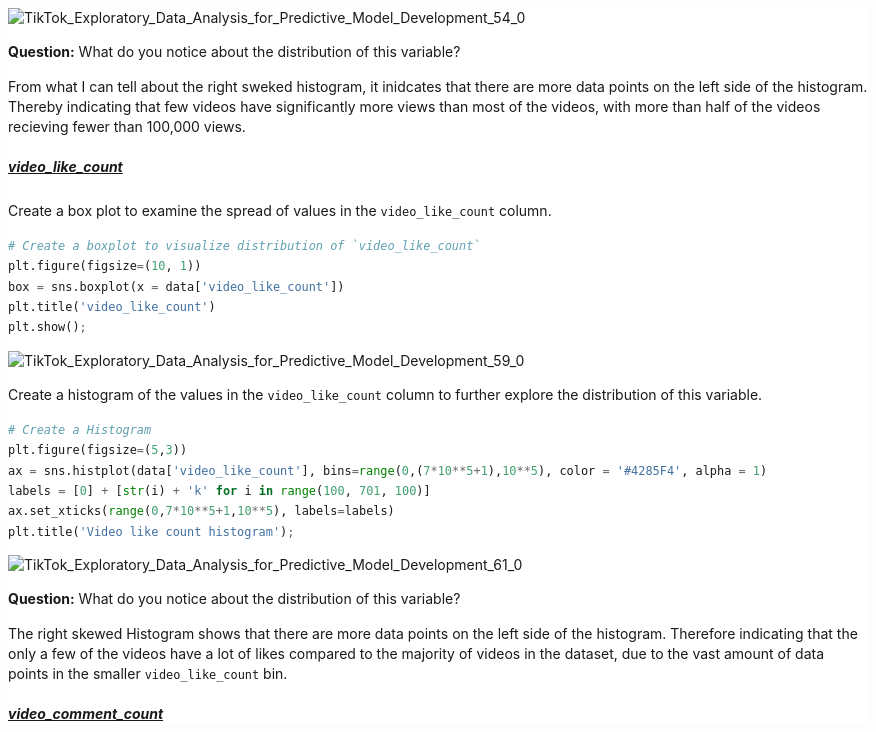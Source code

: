     
![TikTok_Exploratory_Data_Analysis_for_Predictive_Model_Development_54_0](https://github.com/user-attachments/assets/61d0b2ce-1bf5-4998-8555-e01111672603)


**Question:** What do you notice about the distribution of this variable?

From what I can tell about the right sweked histogram, it inidcates that there are more data points on the left side of the histogram. Thereby indicating that few videos have significantly more views than most of the videos, with more than half of the videos recieving fewer than 100,000 views.

##### <a id='toc1_2_3_1_3_'></a>[**video_like_count**](#toc0_)

Create a box plot to examine the spread of values in the `video_like_count` column.


```python
# Create a boxplot to visualize distribution of `video_like_count`
plt.figure(figsize=(10, 1))
box = sns.boxplot(x = data['video_like_count'])
plt.title('video_like_count')
plt.show();
```


    
![TikTok_Exploratory_Data_Analysis_for_Predictive_Model_Development_59_0](https://github.com/user-attachments/assets/a5b4bfd8-14fb-4e3e-925a-18f24ddb4487)
    



Create a histogram of the values in the `video_like_count` column to further explore the distribution of this variable.


```python
# Create a Histogram
plt.figure(figsize=(5,3))
ax = sns.histplot(data['video_like_count'], bins=range(0,(7*10**5+1),10**5), color = '#4285F4', alpha = 1)
labels = [0] + [str(i) + 'k' for i in range(100, 701, 100)]
ax.set_xticks(range(0,7*10**5+1,10**5), labels=labels)
plt.title('Video like count histogram');
```


    
![TikTok_Exploratory_Data_Analysis_for_Predictive_Model_Development_61_0](https://github.com/user-attachments/assets/304f1be1-6179-4dba-ac68-2a37b6ff60f9)
    



**Question:** What do you notice about the distribution of this variable?

The right skewed Histogram shows that there are more data points on the left side of the histogram. Therefore indicating that the only a few of the videos have a lot of likes compared to the majority of videos in the dataset, due to the vast amount of data points in the smaller `video_like_count` bin.

##### <a id='toc1_2_3_1_4_'></a>[**video_comment_count**](#toc0_)
